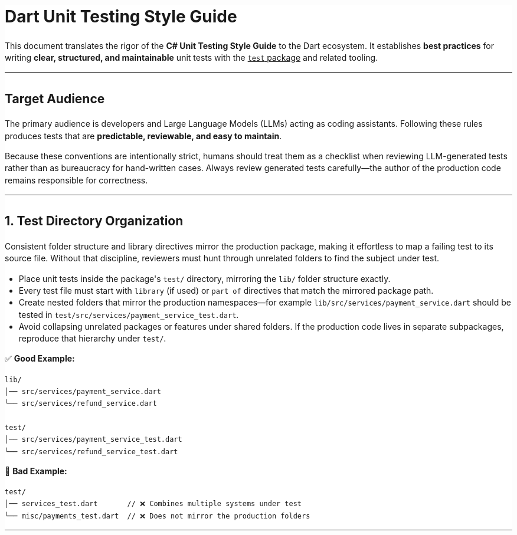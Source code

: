 # Dart Unit Testing Style Guide

This document translates the rigor of the **C# Unit Testing Style Guide** to the Dart ecosystem. It establishes
**best practices** for writing **clear, structured, and maintainable** unit tests with the [`test` package](https://pub.dev/packages/test)
and related tooling.

---

## **Target Audience**

The primary audience is developers and Large Language Models (LLMs) acting as coding assistants. Following these
rules produces tests that are **predictable, reviewable, and easy to maintain**.

Because these conventions are intentionally strict, humans should treat them as a checklist when reviewing LLM-generated tests
rather than as bureaucracy for hand-written cases. Always review generated tests carefully—the author of the production code
remains responsible for correctness.

---

## **1. Test Directory Organization**
Consistent folder structure and library directives mirror the production package, making it effortless to map a failing test to
its source file. Without that discipline, reviewers must hunt through unrelated folders to find the subject under test.
- Place unit tests inside the package's `test/` directory, mirroring the `lib/` folder structure exactly.
- Every test file must start with `library` (if used) or `part of` directives that match the mirrored package path.
- Create nested folders that mirror the production namespaces—for example `lib/src/services/payment_service.dart`
  should be tested in `test/src/services/payment_service_test.dart`.
- Avoid collapsing unrelated packages or features under shared folders. If the production code lives in separate subpackages,
  reproduce that hierarchy under `test/`.

✅ **Good Example:**
```
lib/
│── src/services/payment_service.dart
└── src/services/refund_service.dart

test/
│── src/services/payment_service_test.dart
└── src/services/refund_service_test.dart
```
🚫 **Bad Example:**
```
test/
│── services_test.dart       // ❌ Combines multiple systems under test
└── misc/payments_test.dart  // ❌ Does not mirror the production folders
```

---